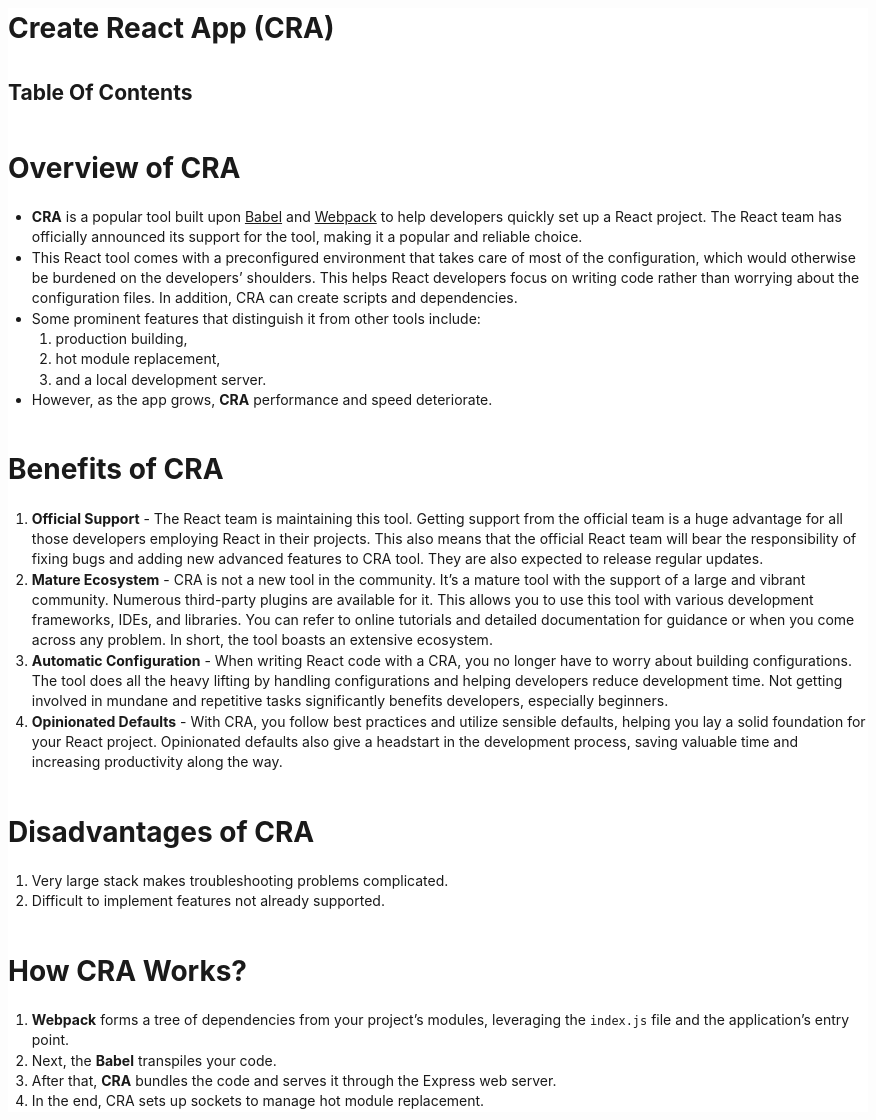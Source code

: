 # Create React App (CRA)

## Table Of Contents

# Overview of CRA

- **CRA** is a popular tool built upon [Babel](https://babeljs.io/) and [Webpack](https://webpack.js.org/) to help developers quickly set up a React project. The React team has officially announced its support for the tool, making it a popular and reliable choice.
- This React tool comes with a preconfigured environment that takes care of most of the configuration, which would otherwise be burdened on the developers’ shoulders. This helps React developers focus on writing code rather than worrying about the configuration files. In addition, CRA can create scripts and dependencies.
- Some prominent features that distinguish it from other tools include:
  1. production building,
  2. hot module replacement,
  3. and a local development server.
- However, as the app grows, **CRA** performance and speed deteriorate.

# Benefits of CRA

1. **Official Support** - The React team is maintaining this tool. Getting support from the official team is a huge advantage for all those developers employing React in their projects. This also means that the official React team will bear the responsibility of fixing bugs and adding new advanced features to CRA tool. They are also expected to release regular updates.
2. **Mature Ecosystem** - CRA is not a new tool in the community. It’s a mature tool with the support of a large and vibrant community. Numerous third-party plugins are available for it. This allows you to use this tool with various development frameworks, IDEs, and libraries. You can refer to online tutorials and detailed documentation for guidance or when you come across any problem. In short, the tool boasts an extensive ecosystem.
3. **Automatic Configuration** - When writing React code with a CRA, you no longer have to worry about building configurations. The tool does all the heavy lifting by handling configurations and helping developers reduce development time. Not getting involved in mundane and repetitive tasks significantly benefits developers, especially beginners.
4. **Opinionated Defaults** - With CRA, you follow best practices and utilize sensible defaults, helping you lay a solid foundation for your React project. Opinionated defaults also give a headstart in the development process, saving valuable time and increasing productivity along the way.

# Disadvantages of CRA

1. Very large stack makes troubleshooting problems complicated.
2. Difficult to implement features not already supported.

# How CRA Works?

1. **Webpack** forms a tree of dependencies from your project’s modules, leveraging the `index.js` file and the application’s entry point.
2. Next, the **Babel** transpiles your code.
3. After that, **CRA** bundles the code and serves it through the Express web server.
4. In the end, CRA sets up sockets to manage hot module replacement.
